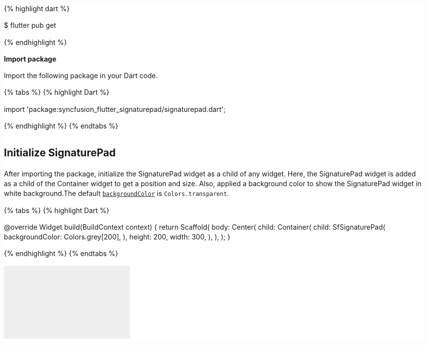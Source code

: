 {% highlight dart %}

$ flutter pub get

{% endhighlight %}

**Import package**

Import the following package in your Dart code.

{% tabs %}
{% highlight Dart %}

import 'package:syncfusion_flutter_signaturepad/signaturepad.dart';

{% endhighlight %}
{% endtabs %}

## Initialize SignaturePad

After importing the package, initialize the SignaturePad widget as a child of any widget. Here, the SignaturePad widget is added as a child of the Container widget to get a position and size. Also, applied a background color to show the SignaturePad widget in white background.The default [`backgroundColor`](https://pub.dev/documentation/syncfusion_flutter_signaturepad/latest/signaturepad/SfSignaturePad/backgroundColor.html) is `Colors.transparent`.

{% tabs %}
{% highlight Dart %}

@override
Widget build(BuildContext context) {
  return Scaffold(
    body: Center(
      child: Container(
        child: SfSignaturePad(
          backgroundColor: Colors.grey[200],
        ),
        height: 200,
        width: 300,
      ),
    ),
  );
}
	
{% endhighlight %}
{% endtabs %}

![Flutter SignaturePad](images/getting-started/blank_signature_pad.PNG)
